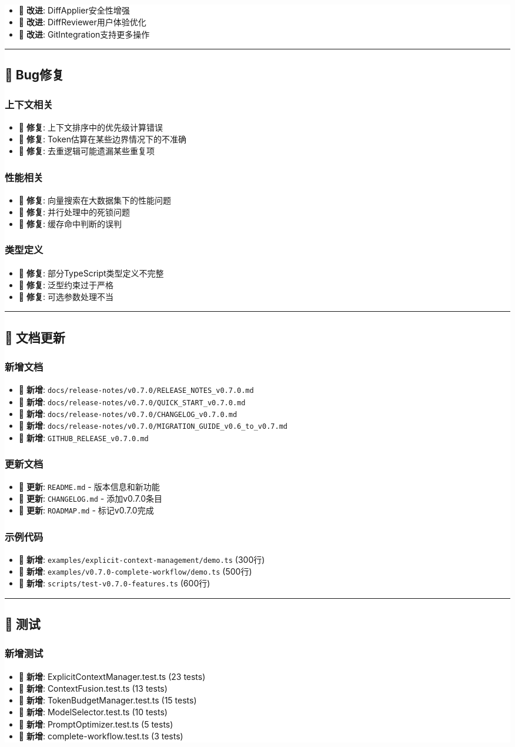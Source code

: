 - 🔧 **改进**: DiffApplier安全性增强
- 🔧 **改进**: DiffReviewer用户体验优化
- 🔧 **改进**: GitIntegration支持更多操作

---

## 🐛 Bug修复

### 上下文相关
- 🐛 **修复**: 上下文排序中的优先级计算错误
- 🐛 **修复**: Token估算在某些边界情况下的不准确
- 🐛 **修复**: 去重逻辑可能遗漏某些重复项

### 性能相关
- 🐛 **修复**: 向量搜索在大数据集下的性能问题
- 🐛 **修复**: 并行处理中的死锁问题
- 🐛 **修复**: 缓存命中判断的误判

### 类型定义
- 🐛 **修复**: 部分TypeScript类型定义不完整
- 🐛 **修复**: 泛型约束过于严格
- 🐛 **修复**: 可选参数处理不当

---

## 📝 文档更新

### 新增文档
- 📝 **新增**: `docs/release-notes/v0.7.0/RELEASE_NOTES_v0.7.0.md`
- 📝 **新增**: `docs/release-notes/v0.7.0/QUICK_START_v0.7.0.md`
- 📝 **新增**: `docs/release-notes/v0.7.0/CHANGELOG_v0.7.0.md`
- 📝 **新增**: `docs/release-notes/v0.7.0/MIGRATION_GUIDE_v0.6_to_v0.7.md`
- 📝 **新增**: `GITHUB_RELEASE_v0.7.0.md`

### 更新文档
- 📝 **更新**: `README.md` - 版本信息和新功能
- 📝 **更新**: `CHANGELOG.md` - 添加v0.7.0条目
- 📝 **更新**: `ROADMAP.md` - 标记v0.7.0完成

### 示例代码
- 📝 **新增**: `examples/explicit-context-management/demo.ts` (300行)
- 📝 **新增**: `examples/v0.7.0-complete-workflow/demo.ts` (500行)
- 📝 **新增**: `scripts/test-v0.7.0-features.ts` (600行)

---

## 🧪 测试

### 新增测试
- 🧪 **新增**: ExplicitContextManager.test.ts (23 tests)
- 🧪 **新增**: ContextFusion.test.ts (13 tests)
- 🧪 **新增**: TokenBudgetManager.test.ts (15 tests)
- 🧪 **新增**: ModelSelector.test.ts (10 tests)
- 🧪 **新增**: PromptOptimizer.test.ts (5 tests)
- 🧪 **新增**: complete-workflow.test.ts (3 tests)
